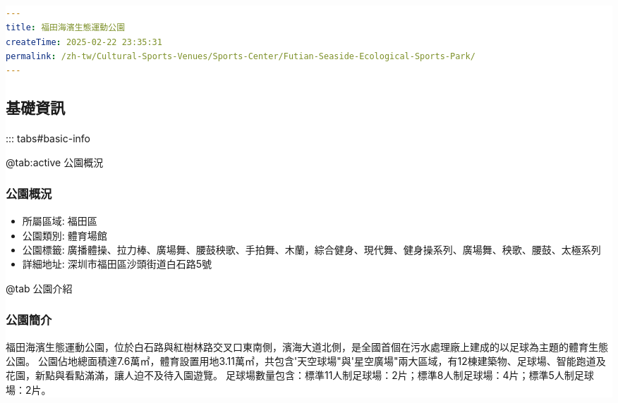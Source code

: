 ```yaml
---
title: 福田海濱生態運動公園
createTime: 2025-02-22 23:35:31
permalink: /zh-tw/Cultural-Sports-Venues/Sports-Center/Futian-Seaside-Ecological-Sports-Park/
---
```



<script setup>
import ImageSwiper from '/.vuepress/theme/components/ImageSwiper.vue'
// 轮播图数据
const swiperItems = [
    {
                link: 'https://www.sz.gov.cn/img/4/4096/4096519/11111306.jpg',
                title: '福田海濱生態運動公園',
                description: '福田海濱生態運動公園，位於白石路與紅樹林路交叉口東南側，濱海大道北側，是全國首個在污水處理廠上建成的以足球為主題的體育生態公園。 公園佔地總面積達7.6萬㎡，體育設置用地3.11萬㎡，共包含“天空球場”與”“星空廣場”兩大區域...',
                author: '市文化廣電旅遊體育局',
                date: '2025/02/23'
                },
  {
                link: 'https://www.sz.gov.cn/img/4/4096/4096519/11111306.jpg',
                title: '福田海濱生態運動公園',
                description: '福田海濱生態運動公園，位於白石路與紅樹林路交叉口東南側，濱海大道北側，是全國首個在污水處理廠上建成的以足球為主題的體育生態公園。 公園佔地總面積達7.6萬㎡，體育設置用地3.11萬㎡，共包含“天空球場”與”“星空廣場”兩大區域...',
                author: '市文化廣電旅遊體育局',
                date: '2025/02/23'
                }
]
// 配置项
const swiperConfig = {
  height: 500,
  showInfo: true
}
</script>

<ImageSwiper :items="swiperItems" :config="swiperConfig" />



## 基礎資訊

::: tabs#basic-info

@tab:active 公園概況
### 公園概況
- 所屬區域: 福田區
- 公園類別: 體育場館
- 公園標籤: 廣播體操、拉力棒、廣場舞、腰鼓秧歌、手拍舞、木蘭，綜合健身、現代舞、健身操系列、廣場舞、秧歌、腰鼓、太極系列
- 詳細地址: 深圳市福田區沙頭街道白石路5號

@tab 公園介紹
### 公園簡介
福田海濱生態運動公園，位於白石路與紅樹林路交叉口東南側，濱海大道北側，是全國首個在污水處理廠上建成的以足球為主題的體育生態公園。 公園佔地總面積達7.6萬㎡，體育設置用地3.11萬㎡，共包含'天空球場"與'星空廣場"兩大區域，有12棟建築物、足球場、智能跑道及花園，新點與看點滿滿，讓人迫不及待入園遊覽。 足球場數量包含：標準11人制足球場：2片；標準8人制足球場：4片；標準5人制足球場：2片。
